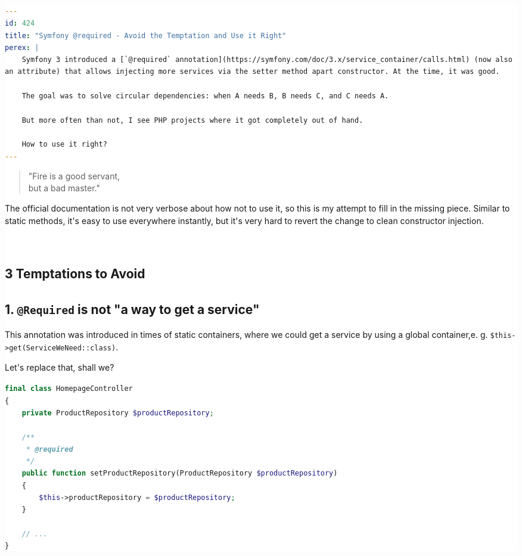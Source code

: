 ```yaml
---
id: 424
title: "Symfony @required - Avoid the Temptation and Use it Right"
perex: |
    Symfony 3 introduced a [`@required` annotation](https://symfony.com/doc/3.x/service_container/calls.html) (now also an attribute) that allows injecting more services via the setter method apart constructor. At the time, it was good.

    The goal was to solve circular dependencies: when A needs B, B needs C, and C needs A.

    But more often than not, I see PHP projects where it got completely out of hand.

    How to use it right?
---
```


<blockquote class="blockquote text-center mt-5 mb-5">
    "Fire is a good servant,<br>
    but a bad master."
</blockquote>

The official documentation is not very verbose about how not to use it, so this is my attempt to fill in the missing piece. Similar to static methods, it's easy to use everywhere instantly, but it's very hard to revert the change to clean constructor injection.

<br>

## 3 Temptations to Avoid

## 1. `@Required` is not "a way to get a service"

This annotation was introduced in times of static containers, where we could get a service by using a global container,e. g. `$this->get(ServiceWeNeed::class)`.

Let's replace that, shall we?

```php
final class HomepageController
{
    private ProductRepository $productRepository;

    /**
     * @required
     */
    public function setProductRepository(ProductRepository $productRepository)
    {
        $this->productRepository = $productRepository;
    }

    // ...
}
```
